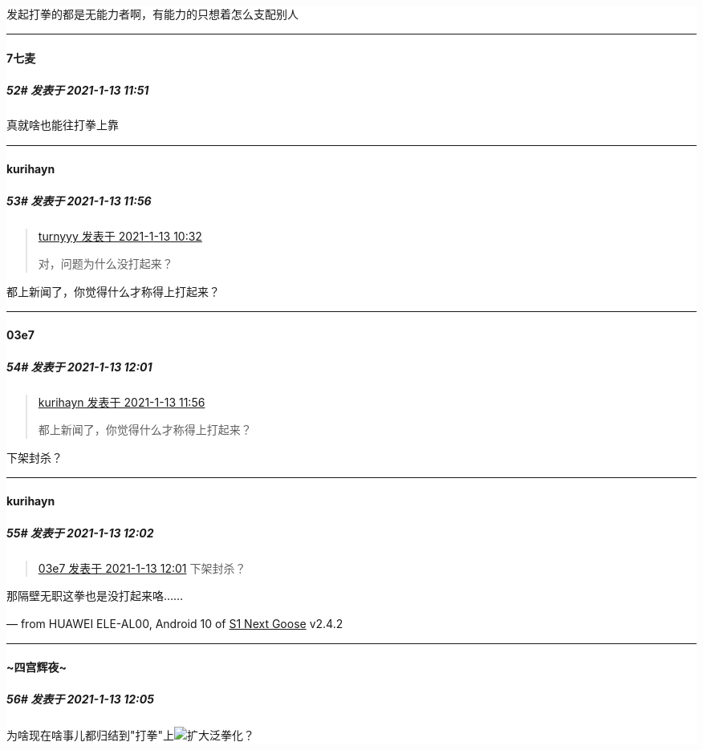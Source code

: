 
发起打拳的都是无能力者啊，有能力的只想着怎么支配别人


-----

####  7七麦  
##### 52#       发表于 2021-1-13 11:51


真就啥也能往打拳上靠


-----

####  kurihayn  
##### 53#       发表于 2021-1-13 11:56


<blockquote><a href="httphttps://bbs.saraba1st.com/2b/forum.php?mod=redirect&amp;goto=findpost&amp;pid=50019812&amp;ptid=1982542" target="_blank">turnyyy 发表于 2021-1-13 10:32</a>

对，问题为什么没打起来？</blockquote>
都上新闻了，你觉得什么才称得上打起来？


-----

####  03e7  
##### 54#       发表于 2021-1-13 12:01


<blockquote><a href="httphttps://bbs.saraba1st.com/2b/forum.php?mod=redirect&amp;goto=findpost&amp;pid=50020745&amp;ptid=1982542" target="_blank">kurihayn 发表于 2021-1-13 11:56</a>

都上新闻了，你觉得什么才称得上打起来？</blockquote>
下架封杀？


-----

####  kurihayn  
##### 55#       发表于 2021-1-13 12:02


<blockquote><a href="httphttps://bbs.saraba1st.com/2b/forum.php?mod=redirect&amp;goto=findpost&amp;pid=50020800&amp;ptid=1982542" target="_blank">03e7 发表于 2021-1-13 12:01</a>
下架封杀？</blockquote>
那隔壁无职这拳也是没打起来咯……

— from HUAWEI ELE-AL00, Android 10 of [S1 Next Goose](https://pan.baidu.com/s/1mi43uRm) v2.4.2


-----

####  ~四宫辉夜~  
##### 56#       发表于 2021-1-13 12:05


为啥现在啥事儿都归结到"打拳"上<img src="https://static.saraba1st.com/image/smiley/face2017/213.gif" referrerpolicy="no-referrer">扩大泛拳化？
